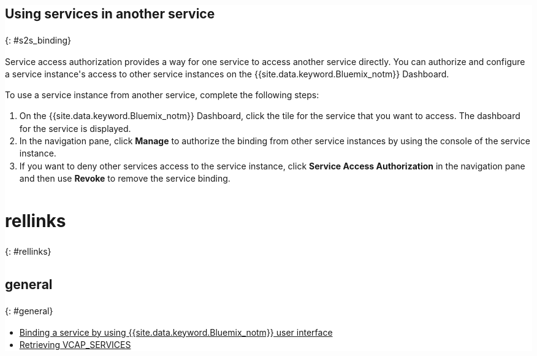 




## Using services in another service
{: #s2s_binding}

Service access authorization provides a way for one service to access another service
directly. You can authorize and configure a service instance's access to other service instances on
the {{site.data.keyword.Bluemix_notm}} Dashboard.

To use a service instance from another service, complete the following steps:

1. On the {{site.data.keyword.Bluemix_notm}} Dashboard, click
the tile for the service that you want to access. The dashboard for the service is displayed.
2. In the navigation pane, click **Manage** to authorize the binding from other service instances by using the console of the service instance.
3. If you want to deny other services access to the service instance, click **Service Access Authorization** in the navigation pane and then use **Revoke** to remove the service binding. 

# rellinks
{: #rellinks}

## general
{: #general}

* [Binding a service by using {{site.data.keyword.Bluemix_notm}} user interface](../cfapps/ee.html#ee_bindui)
* [Retrieving VCAP_SERVICES](../cli/vcapsvc.html#retrieving)


